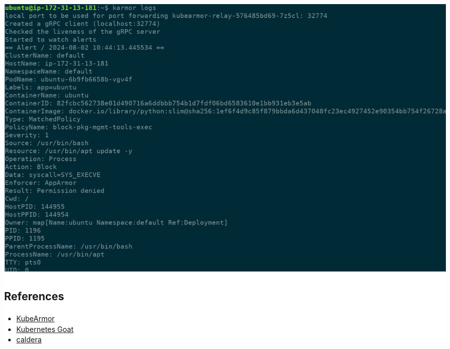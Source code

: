 ![](assets/10.png)


## References

- [KubeArmor](https://kubearmor.io/)
- [Kubernetes Goat](https://madhuakula.com/)
- [caldera](https://caldera.mitre.org/)